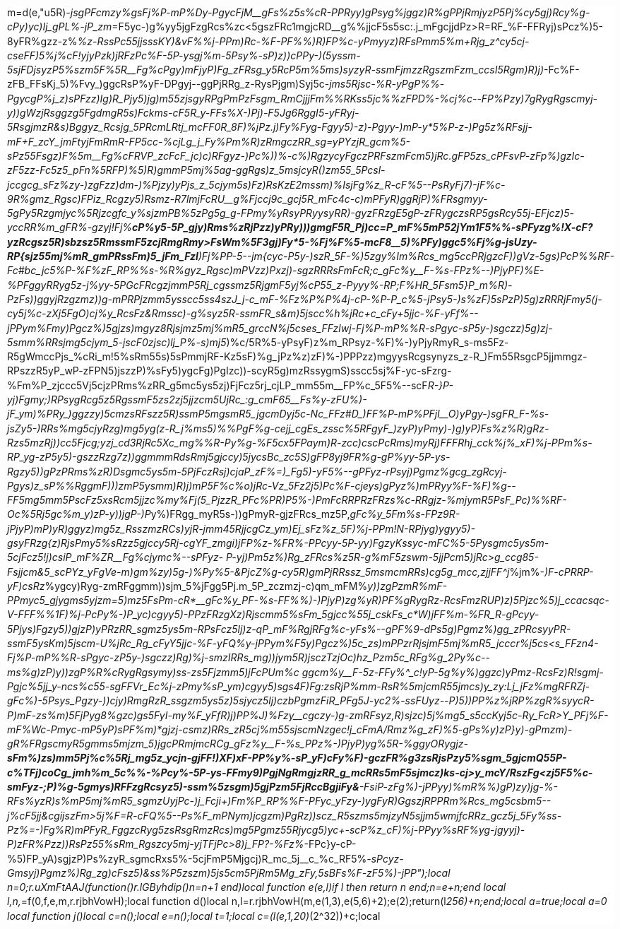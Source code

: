 m=d(e,"u5R)-_jsgPFcmzy%gsFj%P-mP%Dy-_PgycFjM__gFs%z5s_%cR-PPRyy)gPsyg%jggz)R%gPPjRmjyzP5Pj%cy5gj)_Rcy%g-cPy)yc)Ij_gPL%_-jP_zm_=F5yc-)g%yy5jgFzgRcs%zc<5gszFRc1mgjcRD__g%%jjcF5s5sc:.j_mFgcjjdPz>R=RF_%F-FFRyj)sPcz%)5-8yFR%gzz-z%_%z-RssPc55jjsssKY)&_vF%%j-PPm)Rc-%F-PF%%)R)FP%c-yPmyyz)RFsPmm5%m+Rjg_z^cy5cj-cseFF)5%j%cF!yjyPzk)jRFzPc%F-5P-ysgj%m-5Psy%-sP)z))cPPy-)(5yssm-5sjFDjsyzP5%szm5F%5R__Fg%cPgy_)mFjyP)Fg_zFRsg_y5RcP5m%5ms)syzyR-ssmFjmzzRgszmFzm_ccsI5Rgm)R)j)_-Fc%F-zFB_FFsKj_5)%Fvy_)ggcRsP%yF-DPgyj--ggPjRRg_z-RysPjgm)Syj5c-_jms5Rjsc-%R-yPgP%%_-_PgycgP%j_z)sPFzz)Ig)R_Pjy5)jg)m55zjsgyRPgPmPzFsgm_RmCjjjFm%%_RKss5jc%%_zFPD%-%cj%c--FP%Pzy)7gRygRgscmyj-y))_gWzjRsggzg5FgdmgR5s)Fckms-cF5R_y-FFs%X-)Pj)-F5Jg6RggI5-yFRyj-5RsgjmzR&s)Bggyz_Rcsjg_5PRcmLRtj_mcFF0R_8F)%jPz._j)Fy%Fyg-Fgyy5)-z)-Pgyy-)mP-y*5%P-z-)Pg5z%RFsjj-mF+F_zcY_jmFtyjFmRmR-FP5cc-%cjLg_j_Fy%__Pm%R)zRmgczRR_sg=yPYzjR_gcm%5-sPz55Fsgz)F%5m__Fg%cFRVP_zcFcF_jc)c)_RFgyz-)Pc%))%-c%_)RgzycyFgczPRFszmFcm5)jRc_.gFP5zs_cPFsvP-zFp%)gzIc-zF5zz-Fc5z5_pFn%5RFP)%5)_R)gmmP5mj%5ag-ggRgs)z_5msjcyR()zm55_5Pcsl-jccgcg_sFz%zy-)zgFzz)dm-)%Pjzy)yPjs_z_5cjym5s)Fz)RsKzE2mssm)%IsjFg%z_R-cF_%5--PsRyFj7)-jF_%c-9R%gmz_Rgsc)FPiz_Rcgzy5)Rsmz-R7lmjFcRU__g%Fjccj9c_gcj5R_mFc4c-c)mPFyR)_ggRjP)%FRsgmyy-5gPy5Rzgmjyc%5Rjzcgfc_y%sjzmPB%5zPg5g_g-FPmy%yRsyPRyysyRR)-gyzFRzgE5gP-zFRygczsRP5gsRcy55j-EFjcz)5_-yccRR%m_gFR%_-gzyj!Fj%__cP%y5-5P_gjy)Rms%zRjPzz)yPRy)))gmgF5R_Pj)cc=P_mF%_5mP52jYm1F5%%-sPFyzg%!X-cF?yzRcgsz5R)sbzsz5RmssmF5zcjRmgRmy>FsWm%5F3gj)Fy*5_-%Fj%F%5-_mcF8__5)%PFy_)ggc5%Fj%g-jsUzy-RP{sjz55mj%mR_gmPRssFm)5_jFm_Fzl__)Fj%PP-5-_-jm{cyc-_P5y-)szR_5F-%)5zgy%Im%Rcs_mg5ccPRjgzcF))gVz-5gs)_PcP%%_RF_-Fc#bc_jc5%P-%F%zF_RP%%s-%R%gyz_Rgsc)mPVzz)_Pxzj)-sgzRRRsFmFcR;c_gFc%y__F-%s-FPz%--)PjyPF)%E-%PFggyRRyg5z-j%yy-5PGcFRcgzjmmP5Rj_cgssmz5RjgmF5yj%cP55_z-Pyyy%-RP__;F%HR_5Fsm5}P_m%R)-PzFs))ggyjRzgzmz))g-mPRPjzmm5ysscc5ss4szJ_j-c_mF-%Fz%P_%P%4j-cP-%P-P_c%5-jPsy5-)s%zF)5sPzP)5g)zRRRjFmy5(j-cy5j_%c-zXj5FgO)_cj%y_RcsFz&Rmssc)-_g%syz5R-ssmFR_s&m)5jscc%h%jRc_+c_cFy+5jjc-%F-yFf%--jPPym_%Fmy_)Pgcz%)5gjzs)mgyz8Rjsjmz5mj%mR5_grccN%j5cses_FFzlwj-Fj%P-mP%%R-sPgyc-sP5y-)sgczz)5g)zj-5smm%RRsjmg5cjym_5-jscF0zjsc)lj_P%-s)mj5_)%c/5R%5-yPsyF)z%m_RPsyz-%F)%-)yPjyRmyR_s-ms5Fz-R5gWmccPjs_%cRi_m!5%sRm55s)5sPmmjRF-Kz5sF)%g_jPz%z)zF)%-)PPPzz)mgyysRcgsynyzs_z-R_)Fm55RsgcP5jjmmgz-RPszzR5yP_wP-zFPN5)jszzP)%sFy5)ygcFg)PgIzc))-scyR5g)mzRssygmS)sscc5sj%F-yc-sFzrg-%Fm%P_zjccc5Vj5cjzPRms%zRR_g5mc5ys5zj)FjFcz5rj_cjLP_mm55m__FP%c_5F5%--scF*R-}P-yj)Fgmy;)RPsygRcg5z5RgssmF5zs2zj5jjzcm5UjRc_:g_cmF65__Fs%y-zFU%)-jF_ym)%PRy_)ggzzy)5cmzsRFszz5R)ssmP5mgsmR5_jgcmDyj5c-Nc_FFz#D_)FF%P-mP%_PFjl__O)yPgy-)sgFR_F-%s-jsZy5-)RRs%mg5cjyRzg)mg5yg(z-R_j%ms5)%%PgF_%g-cejj_cgEs_zssc%5RFgyF_)_zyP)yPmy)-)g)yP)Fs%z%R)gRz-Rzs5mzRj))cc5Fjcg;yzj_cd3RjRc5Xc_mg%%R_-Py%g-%F5cx5FPaym)R-zcc)cscPcRms)myRj)FFFRhj_cck%j%_xF)%j-PPm%s-RP_yg-zP5y5)-gszzRzg7z))ggmmmRdsRmj5gjccy)5jycsBc_zc5S)_gFP8yj9FR%g-gP%yy-5P-ys-Rgzy5))gPzPRms%zR)Dsgmc5ys5m-5PjFczRsj)cjaP_zF%=)__Fg5)-yF5%--gPFyz-rPsyj)Pgmz%gcg_zgRcyj-_Pgys)z_sP%%RggmF)))zmP5ysmm)R)j)mP5F_%c%o)jRc-Vz_5Fz2j5)Pc%F-cjeys)gPyz%)mPRyy%F-%F)%g--FF5mg5mm5PscFz5xsRcm5jjzc%my_%Fj(5_PjzzR_PFc%PR)P5%_-)PmFcRRPRzFRzs%c-RRgjz-%mjymR5PsF_Pc)%%_RF_-Oc%5Rj5gc%m_y)zP-y))jgP-)P*y%)FRgg_myR5s-))gPmyR-gjzFRcs_mz5P,__gFc%y_5Fm%s-FPz9R-jPjyP)mP)yR)_ggyz)mg5z_RsszmzRCs)yjR-jmm45RjjcgCz_ym)Ej_sFz%z_5F)%j-PPm!N-RPjyg)ygyy5)-gsyFRzg{z)RjsPmy5%sRzz5gjccy5Rj-cgYF_zmgi)_jFP%z-%FR%_-PPcyy-5P-yy)FgzyKssyc-mFC%5-5Pysgmc5ys5m-5cjFcz5!j)csiP_mF%ZR__Fg%cjymc%--sPFyz- P-yj)Pm5z%)Rg_zFRcs%z5R-g%mF5zswm-5jjPcm5)jRc_>g_ccg85_-Fsjjcm&5_scPYz_yFgVe-m)gm%zy)5g-)%Py%5-&PjcZ%g-cy5R)gmPjRRssz_5msmcmRRs)cg5g_mcc,zjjFF^j_%jm%-_)F-cPRRP-yF)csRz_%ygcy)Ryg-zmRFggmm))sjm_5%jFgg5Pj.m_5P_zczmzj-c)qm_mFM%_y))zgPzmR%mF-PPmyc5_gjygms5yjzm=5)mz5FsPm-cR*__gFc%y_PF-%s-FF%%)-)PjyP)zg%yR)_PF%gRygRz-RcsFmzRUP)z)5Pjzc%5)j_ccacsqc-V-_FFF%%_1F)%j-PcPy%-)P_yc)cgyy5)-PPzFRzgXz)Rjscmm5%sFm_5gjcc%55j_cskFs_c*W)_jFF%m-%FR_R-gPcyy-5Pjys)Fgzy5))gjzP)yPRzRR_sgmz5ys5m-RPsFcz5lj)z-qP_mF%RgjRFg%c-yFs%--gPF%9-dPs5g)Pgmz%)gg_zPRcsyyPR-ssmF5ysKm)5jscm-U%jRc_Rg_cFyY5jjc-%F-yFQ%y-jPPym_%F5y_)Pgcz%)5c_zs)mPPzrRjsjmF5mj%mR5_jcccr%j5cs<s_FFzn4_-Fj%P-mP%%R-sPgyc-zP5y-)sgczz)Rg)%j-_smzIRRs_mg))jym5R)jsczTzjOc)hz_Pzm5c_RFg%g_2Py%c--ms%g)zP)y))zgP%_R%cRygRgsymy)ss-zs5Fjzmm5)jFcPUm_%c_ _ggcm%y__F-5z-FFy%^__c!yP-5g%y%)_ggzc)yPmz-RcsFz)R!sgmj-Pgjc%5jj_y-ncs%c55-sgFFVr_Ec_%j-zPmy%_sP_ym)cgyy5)sgs4F)Fg:zsRjP%mm-RsR%_5mjcmR55jmcs)y_zy:Lj_jFz%mgRFRZj-gFc%)-5Psys_Pgzy-))cjy)RmgRzR_ssgzm5ys5z)5sjycz5lj)czbPgmzFiR_PFg5J-yc2%-ssFUyz--P)5))PP%z%jRP%zgR%syycR-P)mF-zs%m)5FjPyg8%gzc_)gs5FyI__-my%F_yFfR)j)PP%J)%Fzy__cgczy-)g-zmRFsyz,R)sjzc)5j%mg5_s5ccKyj5c-Ry_FcR>Y_PFj%F-mF%Wc-_Pmyc-mP5yP)sPF%m)*gjzj-csmz)RRs_zR5cj%m55sjscmNzgec_!j_cFmA/_Rmz%g_zF)%5-gPs%y)zP}y)-gPmzm)-gR%FRgscmyR5gmms5mjzm_5)jgcPRmjmcRCg_gFz%y__F-%s_PPz%_-)PjyP)yg%5R-%ggyORygjz-__sFm%)zs)mm5Pj%c%5Rj_mg5z_ycjn-gjFF!)_XF)xF-PP%y%-sP_yF)cFy%F)-gczFR%g3zsRjsPzy5%sgm_5gjcmQ55P-c%TFj)coCg_jmh%m_5c%%_-%Pcy%-5P-ys-FFmy9)PgjNgRmgjzRR_g_mcRRs5mF5sjmcz)ks-cj>y_mcY/RszFg<zj5F5%c-smFyz-;P)%g-5gmys)RFFzgRcsyz5)-ssm%5zsgm)5gjPzm5FjRccBgjiFy&__-FsiP-zFg%)-jPPyy)%mR%%)gP)zy)jg-%-RFs%yzR)s%mP5mj%mR5_sgmzUyjPc-)j_Fcji+_)Fm%P_RP%%F-_PFyc_yFzy-)ygFyR)GgszjRPPRm%Rcs_mg5csbm5--j%cF5jj&cgijszFm>5j%F_=R-cFQ%5--Ps%F_mPNym)jcgzm)PgRz_))scz_R5szms5mjzyN5sjjm5wmjfcRRz_gcz5j_5Fy%ss-Pz%=-)Fg%R)mPFyR_FggzcRyg5zsRsgRmzRcs)mg5Pgmz55Rjycg5)_yc_+-_scP%z_cF)%j-PPyy%sRF%yg-jgyyj)-P)zFR%Pzz))RsPz55%sRm_Rgszcy5mj-yjTFjPc>8)j_FP?_-%Fz%_-FPc}y-cP-%5)FP_yA)sgjzP)Ps%zyR_sgmcRxs5%-5cjFmP5Mjgcj)R_mc_5j__c_%c_RF5%_-sPcyz-Gmsyj)Pgmz%)Rg_zg)cFsz5)&ss%P5zszm)5js5cm5PjRm5Mg_zFy,5sBFs%F-zF5%)-jPP");local n=0;r.uXmFtAAJ(function()r.lGByhdip()n=n+1 end)local function e(e,l)if l then return n end;n=e+n;end local l,n,_=f(0,f,e,m,r.rjbhVowH);local function d()local n,l=r.rjbhVowH(m,e(1,3),e(5,6)+2);e(2);return(l*256)+n;end;local a=true;local a=0 local function j()local c=n();local e=n();local t=1;local c=(l(e,1,20)*(2^32))+c;local